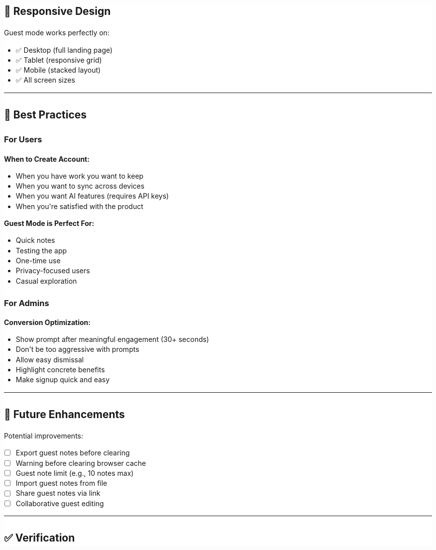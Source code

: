 ## 📱 Responsive Design

Guest mode works perfectly on:

- ✅ Desktop (full landing page)
- ✅ Tablet (responsive grid)
- ✅ Mobile (stacked layout)
- ✅ All screen sizes

---

## 🎯 Best Practices

### For Users

**When to Create Account:**
- When you have work you want to keep
- When you want to sync across devices
- When you want AI features (requires API keys)
- When you're satisfied with the product

**Guest Mode is Perfect For:**
- Quick notes
- Testing the app
- One-time use
- Privacy-focused users
- Casual exploration

### For Admins

**Conversion Optimization:**
- Show prompt after meaningful engagement (30+ seconds)
- Don't be too aggressive with prompts
- Allow easy dismissal
- Highlight concrete benefits
- Make signup quick and easy

---

## 🚀 Future Enhancements

Potential improvements:

- [ ] Export guest notes before clearing
- [ ] Warning before clearing browser cache
- [ ] Guest note limit (e.g., 10 notes max)
- [ ] Import guest notes from file
- [ ] Share guest notes via link
- [ ] Collaborative guest editing

---

## ✅ Verification
